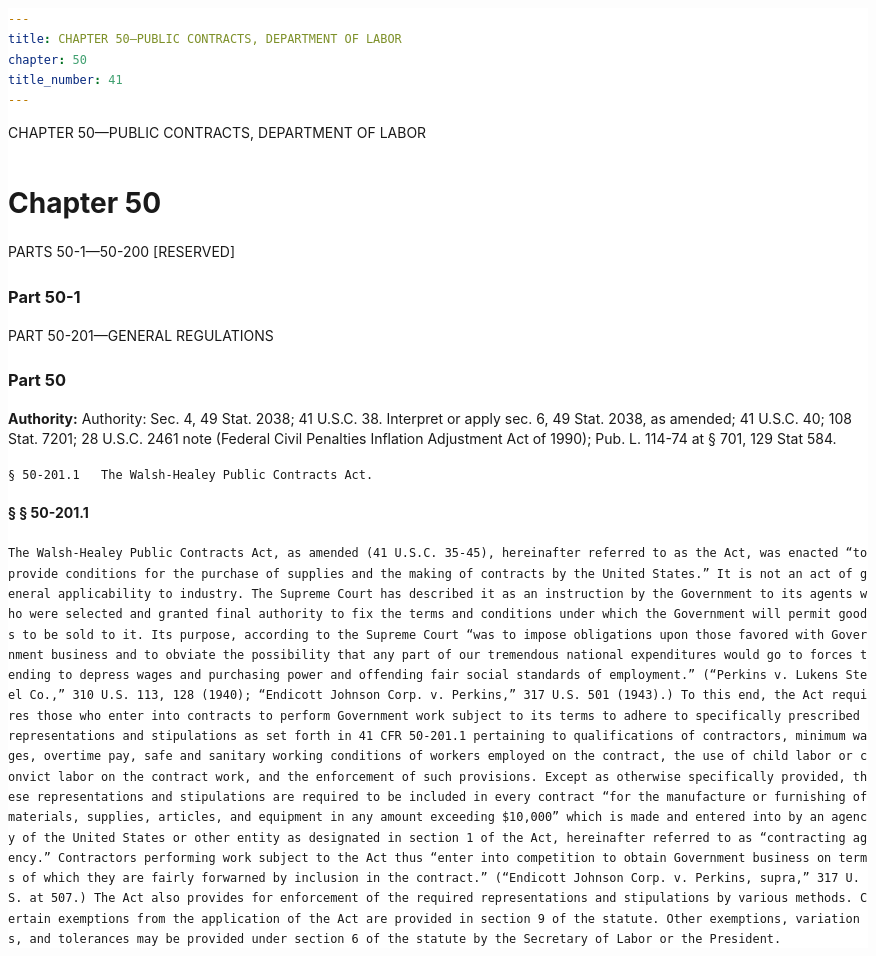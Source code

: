 ```yaml
---
title: CHAPTER 50—PUBLIC CONTRACTS, DEPARTMENT OF LABOR
chapter: 50
title_number: 41
---
```


CHAPTER 50—PUBLIC CONTRACTS, DEPARTMENT OF LABOR

# Chapter 50

  PARTS 50-1—50-200 [RESERVED]

### Part 50-1

  PART 50-201—GENERAL REGULATIONS

### Part 50

**Authority:** Authority: Sec. 4, 49 Stat. 2038; 41 U.S.C. 38. Interpret or apply sec. 6, 49 Stat. 2038, as amended; 41 U.S.C. 40; 108 Stat. 7201; 28 U.S.C. 2461 note (Federal Civil Penalties Inflation Adjustment Act of 1990); Pub. L. 114-74 at § 701, 129 Stat 584.

    § 50-201.1   The Walsh-Healey Public Contracts Act.

#### § § 50-201.1

    The Walsh-Healey Public Contracts Act, as amended (41 U.S.C. 35-45), hereinafter referred to as the Act, was enacted “to provide conditions for the purchase of supplies and the making of contracts by the United States.” It is not an act of general applicability to industry. The Supreme Court has described it as an instruction by the Government to its agents who were selected and granted final authority to fix the terms and conditions under which the Government will permit goods to be sold to it. Its purpose, according to the Supreme Court “was to impose obligations upon those favored with Government business and to obviate the possibility that any part of our tremendous national expenditures would go to forces tending to depress wages and purchasing power and offending fair social standards of employment.” (“Perkins v. Lukens Steel Co.,” 310 U.S. 113, 128 (1940); “Endicott Johnson Corp. v. Perkins,” 317 U.S. 501 (1943).) To this end, the Act requires those who enter into contracts to perform Government work subject to its terms to adhere to specifically prescribed representations and stipulations as set forth in 41 CFR 50-201.1 pertaining to qualifications of contractors, minimum wages, overtime pay, safe and sanitary working conditions of workers employed on the contract, the use of child labor or convict labor on the contract work, and the enforcement of such provisions. Except as otherwise specifically provided, these representations and stipulations are required to be included in every contract “for the manufacture or furnishing of materials, supplies, articles, and equipment in any amount exceeding $10,000” which is made and entered into by an agency of the United States or other entity as designated in section 1 of the Act, hereinafter referred to as “contracting agency.” Contractors performing work subject to the Act thus “enter into competition to obtain Government business on terms of which they are fairly forwarned by inclusion in the contract.” (“Endicott Johnson Corp. v. Perkins, supra,” 317 U.S. at 507.) The Act also provides for enforcement of the required representations and stipulations by various methods. Certain exemptions from the application of the Act are provided in section 9 of the statute. Other exemptions, variations, and tolerances may be provided under section 6 of the statute by the Secretary of Labor or the President.
